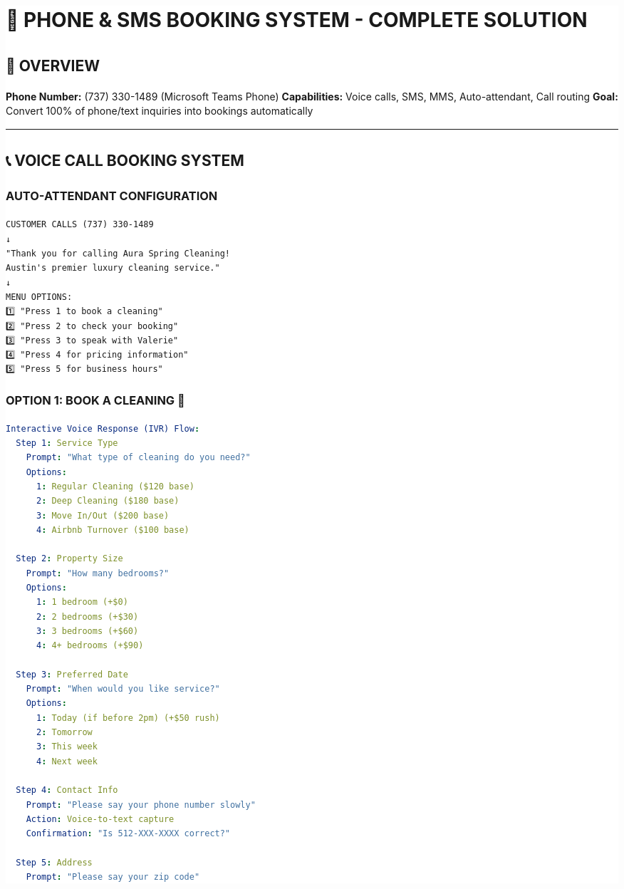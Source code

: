 # 📱 PHONE & SMS BOOKING SYSTEM - COMPLETE SOLUTION

## 🎯 OVERVIEW
**Phone Number:** (737) 330-1489 (Microsoft Teams Phone)
**Capabilities:** Voice calls, SMS, MMS, Auto-attendant, Call routing
**Goal:** Convert 100% of phone/text inquiries into bookings automatically

---

## 📞 VOICE CALL BOOKING SYSTEM

### **AUTO-ATTENDANT CONFIGURATION**

```
CUSTOMER CALLS (737) 330-1489
↓
"Thank you for calling Aura Spring Cleaning! 
Austin's premier luxury cleaning service."
↓
MENU OPTIONS:
1️⃣ "Press 1 to book a cleaning"
2️⃣ "Press 2 to check your booking"  
3️⃣ "Press 3 to speak with Valerie"
4️⃣ "Press 4 for pricing information"
5️⃣ "Press 5 for business hours"
```

### **OPTION 1: BOOK A CLEANING** 🎯

```yaml
Interactive Voice Response (IVR) Flow:
  Step 1: Service Type
    Prompt: "What type of cleaning do you need?"
    Options:
      1: Regular Cleaning ($120 base)
      2: Deep Cleaning ($180 base)
      3: Move In/Out ($200 base)
      4: Airbnb Turnover ($100 base)
    
  Step 2: Property Size
    Prompt: "How many bedrooms?"
    Options:
      1: 1 bedroom (+$0)
      2: 2 bedrooms (+$30)
      3: 3 bedrooms (+$60)
      4: 4+ bedrooms (+$90)
    
  Step 3: Preferred Date
    Prompt: "When would you like service?"
    Options:
      1: Today (if before 2pm) (+$50 rush)
      2: Tomorrow
      3: This week
      4: Next week
    
  Step 4: Contact Info
    Prompt: "Please say your phone number slowly"
    Action: Voice-to-text capture
    Confirmation: "Is 512-XXX-XXXX correct?"
    
  Step 5: Address
    Prompt: "Please say your zip code"
```